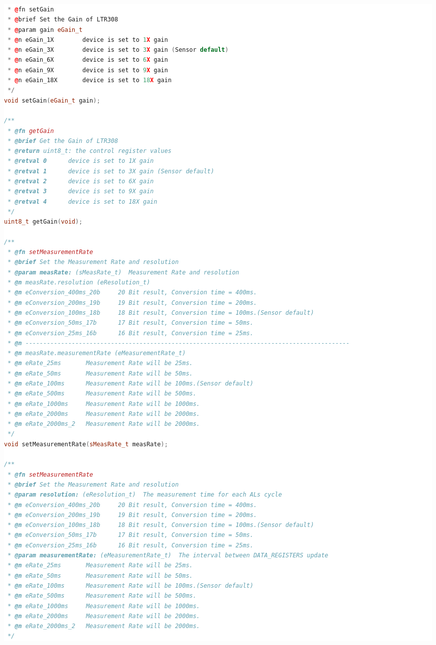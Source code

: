 ```C++
 * @fn setGain
 * @brief Set the Gain of LTR308
 * @param gain eGain_t
 * @n eGain_1X        device is set to 1X gain
 * @n eGain_3X        device is set to 3X gain (Sensor default)
 * @n eGain_6X        device is set to 6X gain
 * @n eGain_9X        device is set to 9X gain
 * @n eGain_18X       device is set to 18X gain
 */
void setGain(eGain_t gain);

/**
 * @fn getGain
 * @brief Get the Gain of LTR308
 * @return uint8_t: the control register values
 * @retval 0      device is set to 1X gain
 * @retval 1      device is set to 3X gain (Sensor default)
 * @retval 2      device is set to 6X gain
 * @retval 3      device is set to 9X gain
 * @retval 4      device is set to 18X gain
 */
uint8_t getGain(void);

/**
 * @fn setMeasurementRate
 * @brief Set the Measurement Rate and resolution
 * @param measRate: (sMeasRate_t)  Measurement Rate and resolution
 * @n measRate.resolution (eResolution_t)
 * @n eConversion_400ms_20b     20 Bit result, Conversion time = 400ms.
 * @n eConversion_200ms_19b     19 Bit result, Conversion time = 200ms.
 * @n eConversion_100ms_18b     18 Bit result, Conversion time = 100ms.(Sensor default)
 * @n eConversion_50ms_17b      17 Bit result, Conversion time = 50ms.
 * @n eConversion_25ms_16b      16 Bit result, Conversion time = 25ms.
 * @n -------------------------------------------------------------------------------------------
 * @n measRate.measurementRate (eMeasurementRate_t)
 * @n eRate_25ms       Measurement Rate will be 25ms.
 * @n eRate_50ms       Measurement Rate will be 50ms.
 * @n eRate_100ms      Measurement Rate will be 100ms.(Sensor default)
 * @n eRate_500ms      Measurement Rate will be 500ms.
 * @n eRate_1000ms     Measurement Rate will be 1000ms.
 * @n eRate_2000ms     Measurement Rate will be 2000ms.
 * @n eRate_2000ms_2   Measurement Rate will be 2000ms.
 */
void setMeasurementRate(sMeasRate_t measRate);

/**
 * @fn setMeasurementRate
 * @brief Set the Measurement Rate and resolution
 * @param resolution: (eResolution_t)  The measurement time for each ALs cycle
 * @n eConversion_400ms_20b     20 Bit result, Conversion time = 400ms.
 * @n eConversion_200ms_19b     19 Bit result, Conversion time = 200ms.
 * @n eConversion_100ms_18b     18 Bit result, Conversion time = 100ms.(Sensor default)
 * @n eConversion_50ms_17b      17 Bit result, Conversion time = 50ms.
 * @n eConversion_25ms_16b      16 Bit result, Conversion time = 25ms.
 * @param measurementRate: (eMeasurementRate_t)  The interval between DATA_REGISTERS update
 * @n eRate_25ms       Measurement Rate will be 25ms.
 * @n eRate_50ms       Measurement Rate will be 50ms.
 * @n eRate_100ms      Measurement Rate will be 100ms.(Sensor default)
 * @n eRate_500ms      Measurement Rate will be 500ms.
 * @n eRate_1000ms     Measurement Rate will be 1000ms.
 * @n eRate_2000ms     Measurement Rate will be 2000ms.
 * @n eRate_2000ms_2   Measurement Rate will be 2000ms.
 */
```